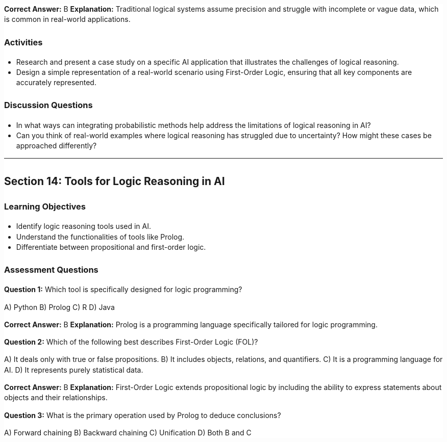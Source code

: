 **Correct Answer:** B
**Explanation:** Traditional logical systems assume precision and struggle with incomplete or vague data, which is common in real-world applications.

### Activities
- Research and present a case study on a specific AI application that illustrates the challenges of logical reasoning.
- Design a simple representation of a real-world scenario using First-Order Logic, ensuring that all key components are accurately represented.

### Discussion Questions
- In what ways can integrating probabilistic methods help address the limitations of logical reasoning in AI?
- Can you think of real-world examples where logical reasoning has struggled due to uncertainty? How might these cases be approached differently?

---

## Section 14: Tools for Logic Reasoning in AI

### Learning Objectives
- Identify logic reasoning tools used in AI.
- Understand the functionalities of tools like Prolog.
- Differentiate between propositional and first-order logic.

### Assessment Questions

**Question 1:** Which tool is specifically designed for logic programming?

  A) Python
  B) Prolog
  C) R
  D) Java

**Correct Answer:** B
**Explanation:** Prolog is a programming language specifically tailored for logic programming.

**Question 2:** Which of the following best describes First-Order Logic (FOL)?

  A) It deals only with true or false propositions.
  B) It includes objects, relations, and quantifiers.
  C) It is a programming language for AI.
  D) It represents purely statistical data.

**Correct Answer:** B
**Explanation:** First-Order Logic extends propositional logic by including the ability to express statements about objects and their relationships.

**Question 3:** What is the primary operation used by Prolog to deduce conclusions?

  A) Forward chaining
  B) Backward chaining
  C) Unification
  D) Both B and C
